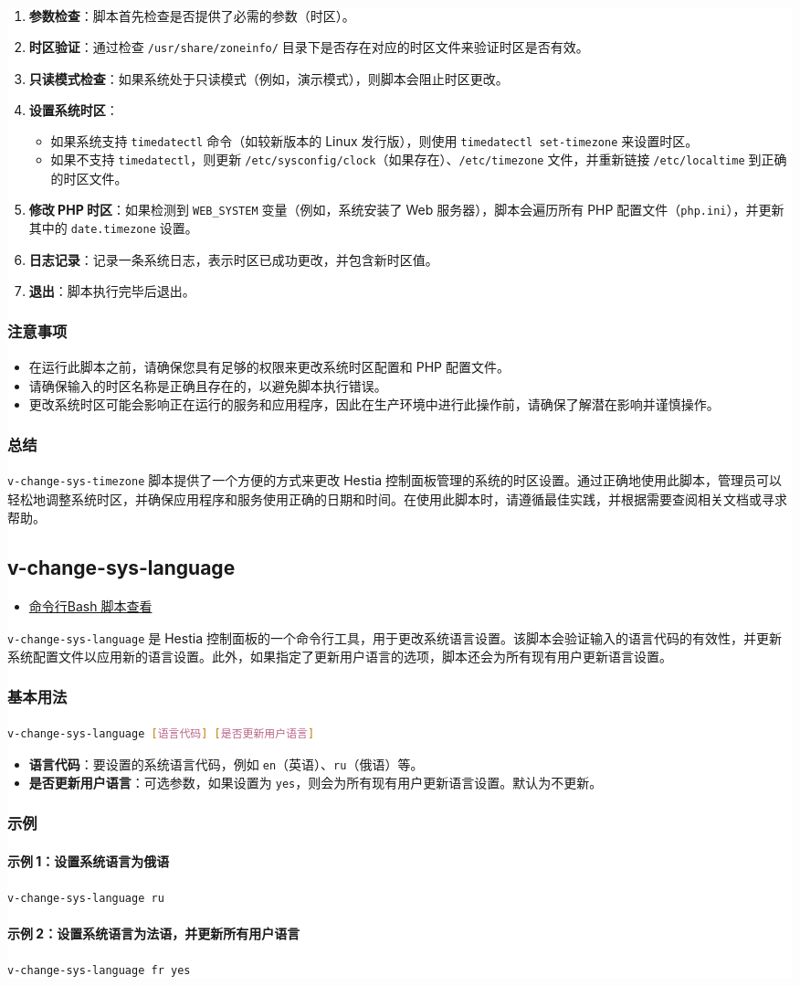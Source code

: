 1. **参数检查**：脚本首先检查是否提供了必需的参数（时区）。

2. **时区验证**：通过检查 `/usr/share/zoneinfo/` 目录下是否存在对应的时区文件来验证时区是否有效。

3. **只读模式检查**：如果系统处于只读模式（例如，演示模式），则脚本会阻止时区更改。

4. **设置系统时区**：
   - 如果系统支持 `timedatectl` 命令（如较新版本的 Linux 发行版），则使用 `timedatectl set-timezone` 来设置时区。
   - 如果不支持 `timedatectl`，则更新 `/etc/sysconfig/clock`（如果存在）、`/etc/timezone` 文件，并重新链接 `/etc/localtime` 到正确的时区文件。

5. **修改 PHP 时区**：如果检测到 `WEB_SYSTEM` 变量（例如，系统安装了 Web 服务器），脚本会遍历所有 PHP 配置文件（`php.ini`），并更新其中的 `date.timezone` 设置。

6. **日志记录**：记录一条系统日志，表示时区已成功更改，并包含新时区值。

7. **退出**：脚本执行完毕后退出。

### 注意事项

- 在运行此脚本之前，请确保您具有足够的权限来更改系统时区配置和 PHP 配置文件。
- 请确保输入的时区名称是正确且存在的，以避免脚本执行错误。
- 更改系统时区可能会影响正在运行的服务和应用程序，因此在生产环境中进行此操作前，请确保了解潜在影响并谨慎操作。

### 总结

`v-change-sys-timezone` 脚本提供了一个方便的方式来更改 Hestia 控制面板管理的系统的时区设置。通过正确地使用此脚本，管理员可以轻松地调整系统时区，并确保应用程序和服务使用正确的日期和时间。在使用此脚本时，请遵循最佳实践，并根据需要查阅相关文档或寻求帮助。

## v-change-sys-language

* [命令行Bash 脚本查看](https://hestiamb.org/bin/v-change-sys-language)

`v-change-sys-language` 是 Hestia 控制面板的一个命令行工具，用于更改系统语言设置。该脚本会验证输入的语言代码的有效性，并更新系统配置文件以应用新的语言设置。此外，如果指定了更新用户语言的选项，脚本还会为所有现有用户更新语言设置。

### 基本用法

```bash
v-change-sys-language [语言代码] [是否更新用户语言]
```

- **语言代码**：要设置的系统语言代码，例如 `en`（英语）、`ru`（俄语）等。
- **是否更新用户语言**：可选参数，如果设置为 `yes`，则会为所有现有用户更新语言设置。默认为不更新。

### 示例

#### 示例 1：设置系统语言为俄语

```bash
v-change-sys-language ru
```

#### 示例 2：设置系统语言为法语，并更新所有用户语言

```bash
v-change-sys-language fr yes
```
